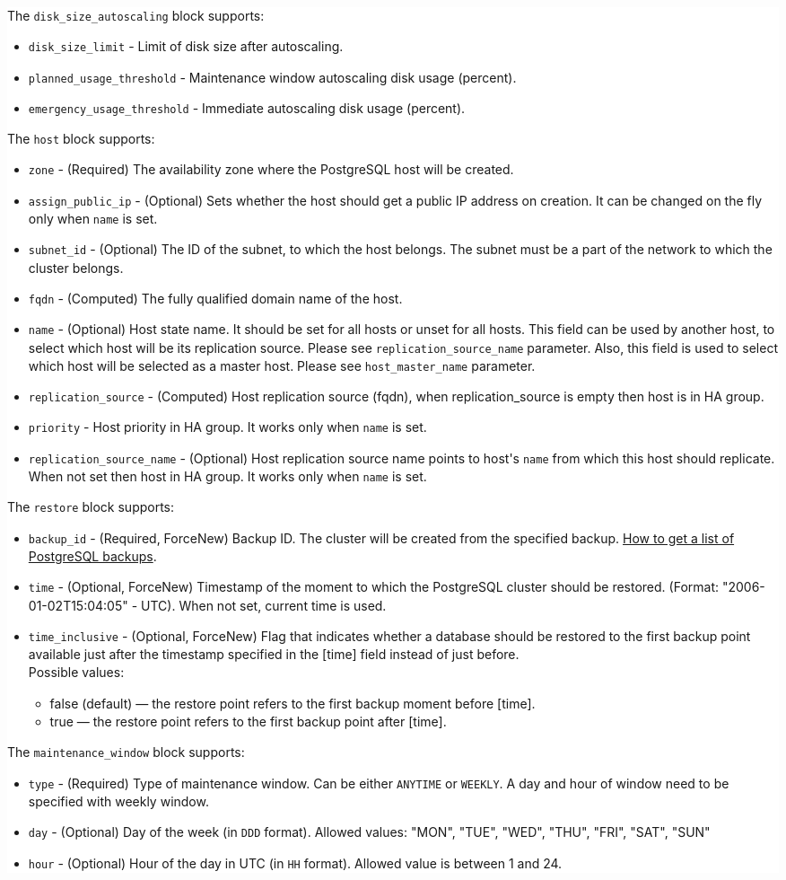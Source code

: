 The `disk_size_autoscaling` block supports:

* `disk_size_limit` - Limit of disk size after autoscaling.

* `planned_usage_threshold` - Maintenance window autoscaling disk usage (percent).

* `emergency_usage_threshold` - Immediate autoscaling disk usage (percent).

The `host` block supports:

* `zone` - (Required) The availability zone where the PostgreSQL host will be created.

* `assign_public_ip` - (Optional) Sets whether the host should get a public IP address on creation. It can be changed on the fly only when `name` is set.

* `subnet_id` - (Optional) The ID of the subnet, to which the host belongs. The subnet must be a part of the network to which the cluster belongs.

* `fqdn` - (Computed) The fully qualified domain name of the host.

* `name` - (Optional) Host state name. It should be set for all hosts or unset for all hosts. This field can be used by another host, to select which host will be its replication source. Please see `replication_source_name` parameter.
Also, this field is used to select which host will be selected as a master host. Please see `host_master_name` parameter.

* `replication_source` - (Computed) Host replication source (fqdn), when replication_source is empty then host is in HA group.

* `priority` - Host priority in HA group. It works only when `name` is set.

* `replication_source_name` - (Optional) Host replication source name points to host's `name` from which this host should replicate. When not set then host in HA group. It works only when `name` is set.

The `restore` block supports:

* `backup_id` - (Required, ForceNew) Backup ID. The cluster will be created from the specified backup. [How to get a list of PostgreSQL backups](https://cloud.yandex.com/docs/managed-postgresql/operations/cluster-backups). 

* `time` - (Optional, ForceNew) Timestamp of the moment to which the PostgreSQL cluster should be restored. (Format: "2006-01-02T15:04:05" - UTC). When not set, current time is used.

* `time_inclusive` - (Optional, ForceNew) Flag that indicates whether a database should be restored to the first backup point available just after the timestamp specified in the [time] field instead of just before.  
Possible values:
  - false (default) — the restore point refers to the first backup moment before [time].
  - true — the restore point refers to the first backup point after [time].

The `maintenance_window` block supports:

* `type` - (Required) Type of maintenance window. Can be either `ANYTIME` or `WEEKLY`. A day and hour of window need to be specified with weekly window.

* `day` - (Optional) Day of the week (in `DDD` format). Allowed values: "MON", "TUE", "WED", "THU", "FRI", "SAT", "SUN"

* `hour` - (Optional) Hour of the day in UTC (in `HH` format). Allowed value is between 1 and 24.
